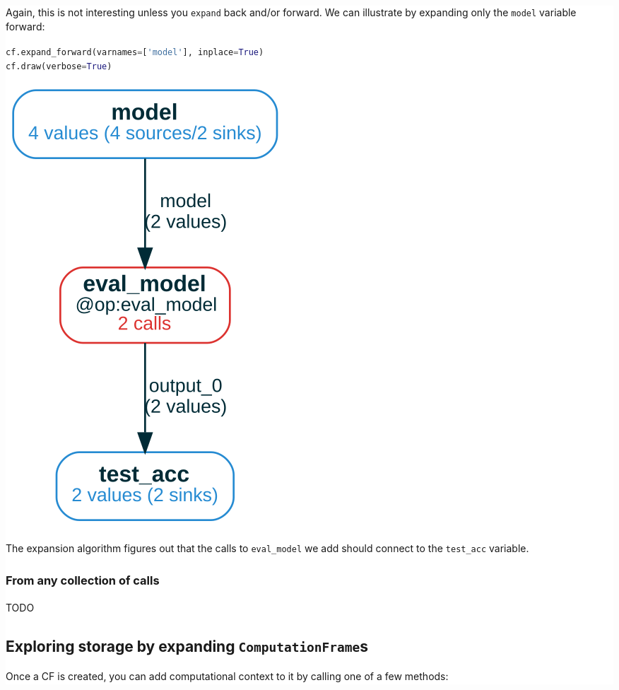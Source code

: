 
Again, this is not interesting unless you `expand` back and/or forward. We can 
illustrate by expanding only the `model` variable forward:


```python
cf.expand_forward(varnames=['model'], inplace=True)
cf.draw(verbose=True)
```


    
![svg](03_cf_files/03_cf_22_0.svg)
    


The expansion algorithm figures out that the calls to `eval_model` we add
should connect to the `test_acc` variable.

### From any collection of calls
TODO

## Exploring storage by expanding `ComputationFrame`s 
Once a CF is created, you can add computational context to it by calling one of
a few methods:
